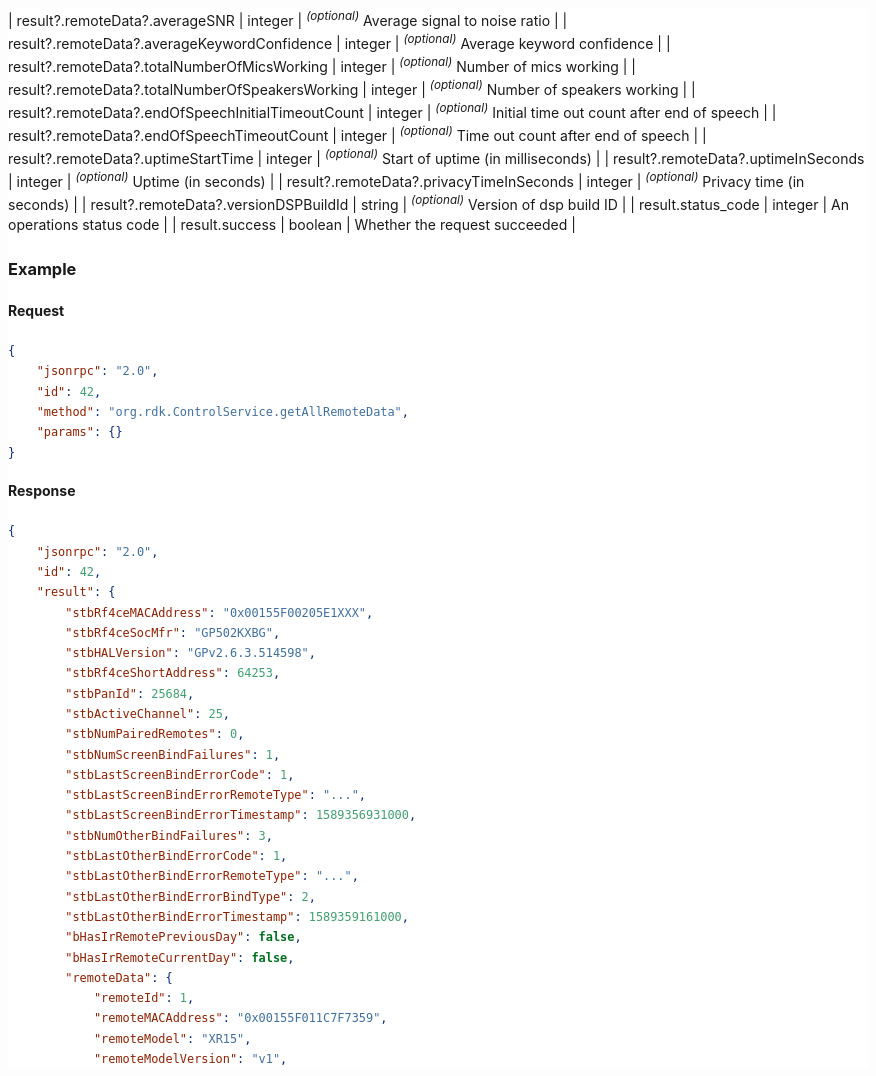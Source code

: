| result?.remoteData?.averageSNR | integer | <sup>*(optional)*</sup> Average signal to noise ratio |
| result?.remoteData?.averageKeywordConfidence | integer | <sup>*(optional)*</sup> Average keyword confidence |
| result?.remoteData?.totalNumberOfMicsWorking | integer | <sup>*(optional)*</sup> Number of mics working |
| result?.remoteData?.totalNumberOfSpeakersWorking | integer | <sup>*(optional)*</sup> Number of speakers working |
| result?.remoteData?.endOfSpeechInitialTimeoutCount | integer | <sup>*(optional)*</sup> Initial time out count after end of speech |
| result?.remoteData?.endOfSpeechTimeoutCount | integer | <sup>*(optional)*</sup> Time out count after end of speech |
| result?.remoteData?.uptimeStartTime | integer | <sup>*(optional)*</sup> Start of uptime (in milliseconds) |
| result?.remoteData?.uptimeInSeconds | integer | <sup>*(optional)*</sup> Uptime (in seconds) |
| result?.remoteData?.privacyTimeInSeconds | integer | <sup>*(optional)*</sup> Privacy time (in seconds) |
| result?.remoteData?.versionDSPBuildId | string | <sup>*(optional)*</sup> Version of dsp build ID |
| result.status_code | integer | An operations status code |
| result.success | boolean | Whether the request succeeded |

### Example

#### Request

```json
{
    "jsonrpc": "2.0",
    "id": 42,
    "method": "org.rdk.ControlService.getAllRemoteData",
    "params": {}
}
```

#### Response

```json
{
    "jsonrpc": "2.0",
    "id": 42,
    "result": {
        "stbRf4ceMACAddress": "0x00155F00205E1XXX",
        "stbRf4ceSocMfr": "GP502KXBG",
        "stbHALVersion": "GPv2.6.3.514598",
        "stbRf4ceShortAddress": 64253,
        "stbPanId": 25684,
        "stbActiveChannel": 25,
        "stbNumPairedRemotes": 0,
        "stbNumScreenBindFailures": 1,
        "stbLastScreenBindErrorCode": 1,
        "stbLastScreenBindErrorRemoteType": "...",
        "stbLastScreenBindErrorTimestamp": 1589356931000,
        "stbNumOtherBindFailures": 3,
        "stbLastOtherBindErrorCode": 1,
        "stbLastOtherBindErrorRemoteType": "...",
        "stbLastOtherBindErrorBindType": 2,
        "stbLastOtherBindErrorTimestamp": 1589359161000,
        "bHasIrRemotePreviousDay": false,
        "bHasIrRemoteCurrentDay": false,
        "remoteData": {
            "remoteId": 1,
            "remoteMACAddress": "0x00155F011C7F7359",
            "remoteModel": "XR15",
            "remoteModelVersion": "v1",
```